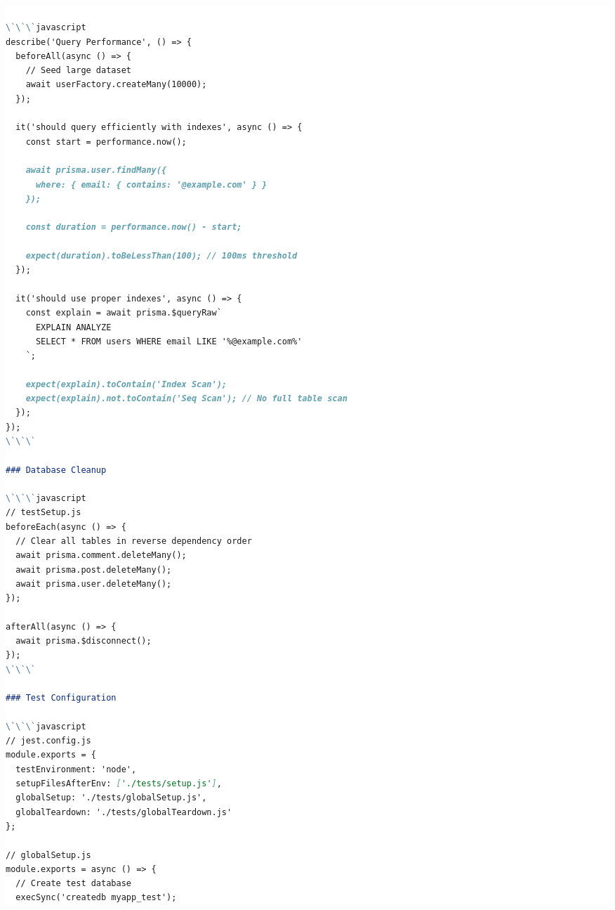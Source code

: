 ```markdown

\`\`\`javascript
describe('Query Performance', () => {
  beforeAll(async () => {
    // Seed large dataset
    await userFactory.createMany(10000);
  });

  it('should query efficiently with indexes', async () => {
    const start = performance.now();

    await prisma.user.findMany({
      where: { email: { contains: '@example.com' } }
    });

    const duration = performance.now() - start;

    expect(duration).toBeLessThan(100); // 100ms threshold
  });

  it('should use proper indexes', async () => {
    const explain = await prisma.$queryRaw`
      EXPLAIN ANALYZE
      SELECT * FROM users WHERE email LIKE '%@example.com%'
    `;

    expect(explain).toContain('Index Scan');
    expect(explain).not.toContain('Seq Scan'); // No full table scan
  });
});
\`\`\`

### Database Cleanup

\`\`\`javascript
// testSetup.js
beforeEach(async () => {
  // Clear all tables in reverse dependency order
  await prisma.comment.deleteMany();
  await prisma.post.deleteMany();
  await prisma.user.deleteMany();
});

afterAll(async () => {
  await prisma.$disconnect();
});
\`\`\`

### Test Configuration

\`\`\`javascript
// jest.config.js
module.exports = {
  testEnvironment: 'node',
  setupFilesAfterEnv: ['./tests/setup.js'],
  globalSetup: './tests/globalSetup.js',
  globalTeardown: './tests/globalTeardown.js'
};

// globalSetup.js
module.exports = async () => {
  // Create test database
  execSync('createdb myapp_test');
```